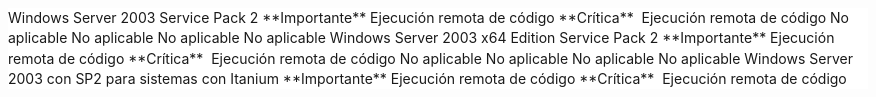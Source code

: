 </tr>
<tr class="alternateRow">
<td style="border:1px solid black;">
Windows Server 2003 Service Pack 2
</td>
<td style="border:1px solid black;">
**Importante**  
Ejecución remota de código
</td>
<td style="border:1px solid black;">
**Crítica**   
Ejecución remota de código
</td>
<td style="border:1px solid black;">
No aplicable
</td>
<td style="border:1px solid black;">
No aplicable
</td>
<td style="border:1px solid black;">
No aplicable
</td>
<td style="border:1px solid black;">
No aplicable
</td>
</tr>
<tr>
<td style="border:1px solid black;">
Windows Server 2003 x64 Edition Service Pack 2
</td>
<td style="border:1px solid black;">
**Importante**  
Ejecución remota de código
</td>
<td style="border:1px solid black;">
**Crítica**   
Ejecución remota de código
</td>
<td style="border:1px solid black;">
No aplicable
</td>
<td style="border:1px solid black;">
No aplicable
</td>
<td style="border:1px solid black;">
No aplicable
</td>
<td style="border:1px solid black;">
No aplicable
</td>
</tr>
<tr class="alternateRow">
<td style="border:1px solid black;">
Windows Server 2003 con SP2 para sistemas con Itanium
</td>
<td style="border:1px solid black;">
**Importante**  
Ejecución remota de código
</td>
<td style="border:1px solid black;">
**Crítica**   
Ejecución remota de código
</td>
<td style="border:1px solid black;">